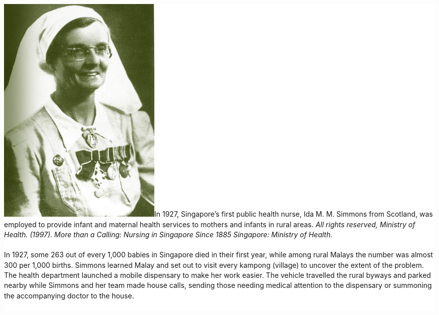 <img style="width:300px" src="/images/Vol-12-issue-2/angels-in-white/07-angelsinwhite.jpg">In 1927, Singapore’s first public health nurse, Ida M. M. Simmons from Scotland, was employed to provide infant and maternal health services to mothers and infants in rural areas. <i>All rights reserved, Ministry of Health. (1997). More than a Calling: Nursing in Singapore Since 1885 Singapore: Ministry of Health.</i>
<br><br>
In 1927, some 263 out of every 1,000 babies in Singapore died in their first year, while among rural Malays the number was almost 300 per 1,000 births. Simmons learned Malay and set out to visit every kampong (village) to uncover the extent of the problem. The health department launched a mobile dispensary to make her work easier. The vehicle travelled the rural byways and parked nearby while Simmons and her team made house calls, sending those needing medical attention to the dispensary or summoning the accompanying doctor to the house.
<br><br>